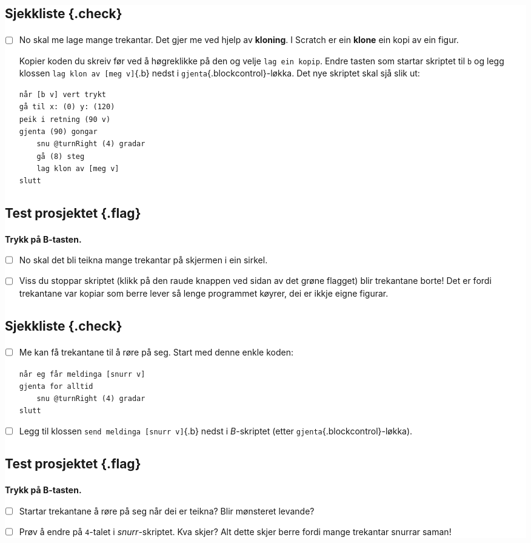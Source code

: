 ## Sjekkliste {.check}

- [ ] No skal me lage mange trekantar. Det gjer me ved hjelp av __kloning__. I
  Scratch er ein __klone__ ein kopi av ein figur.

    Kopier koden du skreiv før ved å høgreklikke på den og velje `lag ein kopip`.
    Endre tasten som startar skriptet til `b` og legg klossen `lag klon av [meg
    v]`{.b} nedst i `gjenta`{.blockcontrol}-løkka. Det nye skriptet skal sjå
    slik ut:

    ```blocks
    når [b v] vert trykt
    gå til x: (0) y: (120)
    peik i retning (90 v)
    gjenta (90) gongar
        snu @turnRight (4) gradar
        gå (8) steg
        lag klon av [meg v]
    slutt
    ```

## Test prosjektet {.flag}

__Trykk på B-tasten.__

- [ ] No skal det bli teikna mange trekantar på skjermen i ein sirkel.

- [ ] Viss du stoppar skriptet (klikk på den raude knappen ved sidan av det
  grøne flagget) blir trekantane borte! Det er fordi trekantane var kopiar som
  berre lever så lenge programmet køyrer, dei er ikkje eigne figurar.

## Sjekkliste {.check}

- [ ] Me kan få trekantane til å røre på seg. Start med denne enkle koden:

  ```blocks
  når eg får meldinga [snurr v]
  gjenta for alltid
      snu @turnRight (4) gradar
  slutt
  ```

- [ ] Legg til klossen `send meldinga [snurr v]`{.b} nedst i _B_-skriptet
  (etter `gjenta`{.blockcontrol}-løkka).

## Test prosjektet {.flag}

__Trykk på B-tasten.__

- [ ] Startar trekantane å røre på seg når dei er teikna? Blir mønsteret
  levande?

- [ ] Prøv å endre på `4`-talet i _snurr_-skriptet. Kva skjer? Alt dette skjer
  berre fordi mange trekantar snurrar saman!
